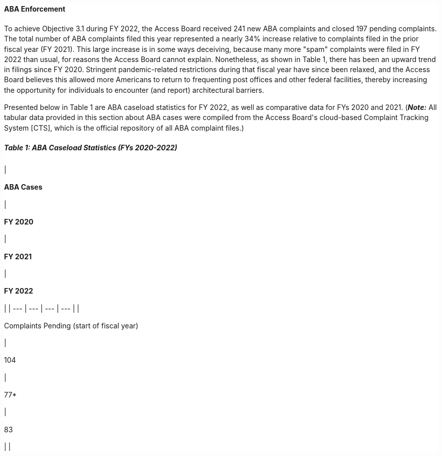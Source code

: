 #### ABA Enforcement

To achieve Objective 3.1 during FY 2022, the Access Board received 241 new ABA complaints and closed 197 pending complaints. The total number of ABA complaints filed this year represented a nearly 34% increase relative to complaints filed in the prior fiscal year (FY 2021). This large increase is in some ways deceiving, because many more "spam" complaints were filed in FY 2022 than usual, for reasons the Access Board cannot explain. Nonetheless, as shown in Table 1, there has been an upward trend in filings since FY 2020. Stringent pandemic-related restrictions during that fiscal year have since been relaxed, and the Access Board believes this allowed more Americans to return to frequenting post offices and other federal facilities, thereby increasing the opportunity for individuals to encounter (and report) architectural barriers.

Presented below in Table 1 are ABA caseload statistics for FY 2022, as well as comparative data for FYs 2020 and 2021. (***Note:*** All tabular data provided in this section about ABA cases were compiled from the Access Board's cloud-based Complaint Tracking System [CTS], which is the official repository of all ABA complaint files.)

##### Table 1: ABA Caseload Statistics (FYs 2020-2022)

|

**ABA Cases**

 |

**FY 2020**

 |

**FY 2021**

 |

**FY 2022**

 |
| --- | --- | --- | --- |
|

Complaints Pending (start of fiscal year)

 |

104

 |

77*

 |

83

 |
|
